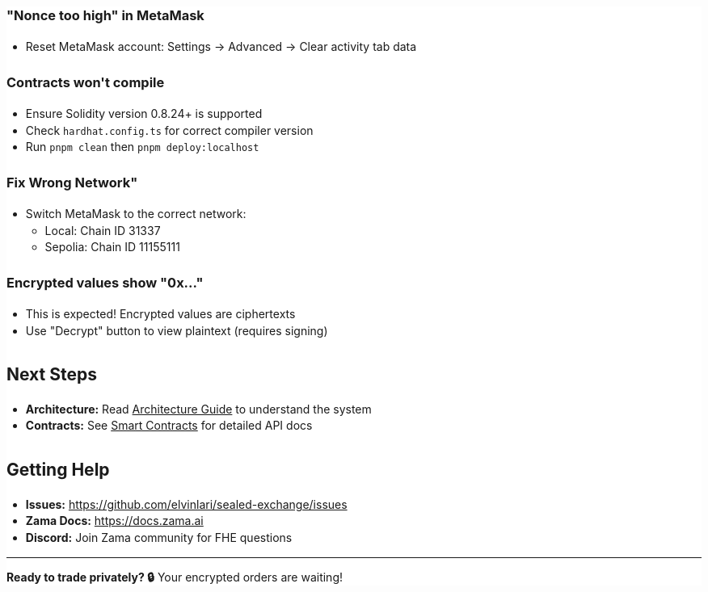 ### "Nonce too high" in MetaMask
- Reset MetaMask account: Settings → Advanced → Clear activity tab data

### Contracts won't compile
- Ensure Solidity version 0.8.24+ is supported
- Check `hardhat.config.ts` for correct compiler version
- Run `pnpm clean` then `pnpm deploy:localhost`

### Fix Wrong Network"
- Switch MetaMask to the correct network:
  - Local: Chain ID 31337
  - Sepolia: Chain ID 11155111

### Encrypted values show "0x..."
- This is expected! Encrypted values are ciphertexts
- Use "Decrypt" button to view plaintext (requires signing)

## Next Steps

- **Architecture:** Read [Architecture Guide](./ARCHITECTURE.md) to understand the system
- **Contracts:** See [Smart Contracts](./CONTRACTS.md) for detailed API docs

## Getting Help

- **Issues:** https://github.com/elvinlari/sealed-exchange/issues
- **Zama Docs:** https://docs.zama.ai
- **Discord:** Join Zama community for FHE questions

---

**Ready to trade privately? 🔒** Your encrypted orders are waiting!
